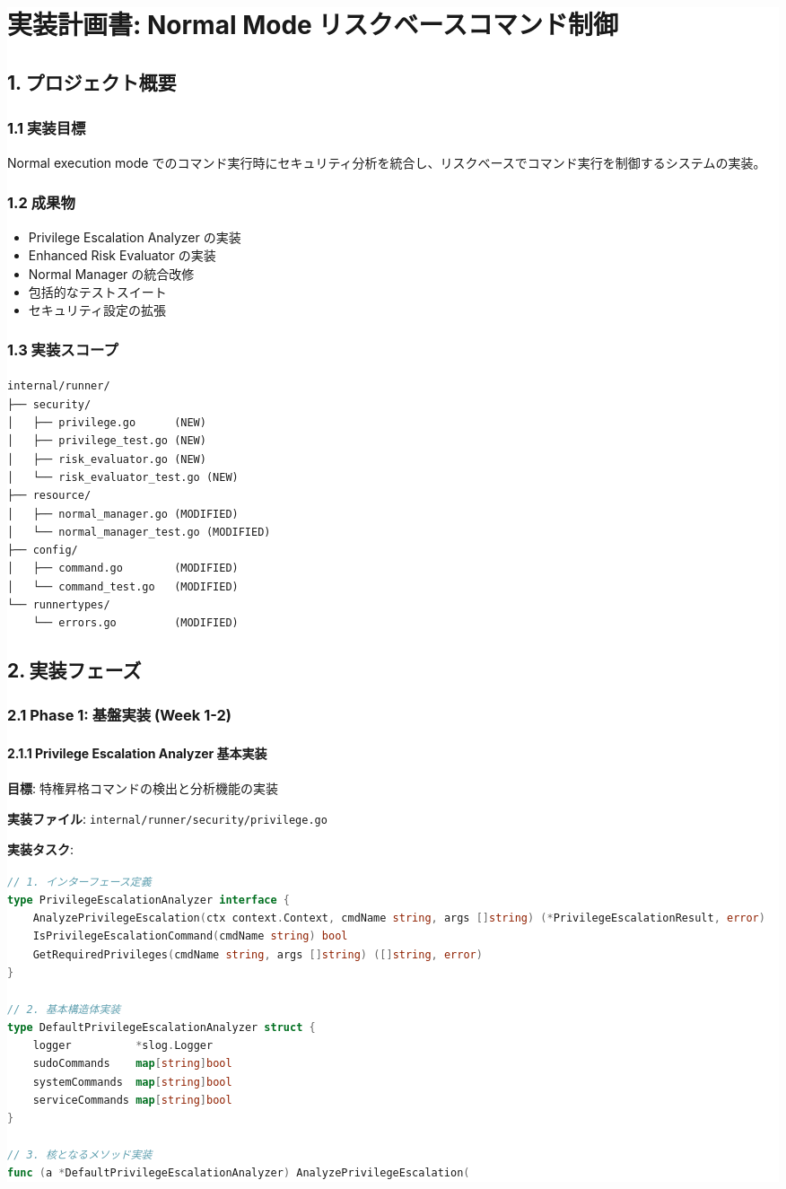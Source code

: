 # 実装計画書: Normal Mode リスクベースコマンド制御

## 1. プロジェクト概要

### 1.1 実装目標
Normal execution mode でのコマンド実行時にセキュリティ分析を統合し、リスクベースでコマンド実行を制御するシステムの実装。

### 1.2 成果物
- Privilege Escalation Analyzer の実装
- Enhanced Risk Evaluator の実装
- Normal Manager の統合改修
- 包括的なテストスイート
- セキュリティ設定の拡張

### 1.3 実装スコープ
```
internal/runner/
├── security/
│   ├── privilege.go      (NEW)
│   ├── privilege_test.go (NEW)
│   ├── risk_evaluator.go (NEW)
│   └── risk_evaluator_test.go (NEW)
├── resource/
│   ├── normal_manager.go (MODIFIED)
│   └── normal_manager_test.go (MODIFIED)
├── config/
│   ├── command.go        (MODIFIED)
│   └── command_test.go   (MODIFIED)
└── runnertypes/
    └── errors.go         (MODIFIED)
```

## 2. 実装フェーズ

### 2.1 Phase 1: 基盤実装 (Week 1-2)

#### 2.1.1 Privilege Escalation Analyzer 基本実装

**目標**: 特権昇格コマンドの検出と分析機能の実装

**実装ファイル**: `internal/runner/security/privilege.go`

**実装タスク**:
```go
// 1. インターフェース定義
type PrivilegeEscalationAnalyzer interface {
    AnalyzePrivilegeEscalation(ctx context.Context, cmdName string, args []string) (*PrivilegeEscalationResult, error)
    IsPrivilegeEscalationCommand(cmdName string) bool
    GetRequiredPrivileges(cmdName string, args []string) ([]string, error)
}

// 2. 基本構造体実装
type DefaultPrivilegeEscalationAnalyzer struct {
    logger          *slog.Logger
    sudoCommands    map[string]bool
    systemCommands  map[string]bool
    serviceCommands map[string]bool
}

// 3. 核となるメソッド実装
func (a *DefaultPrivilegeEscalationAnalyzer) AnalyzePrivilegeEscalation(
```